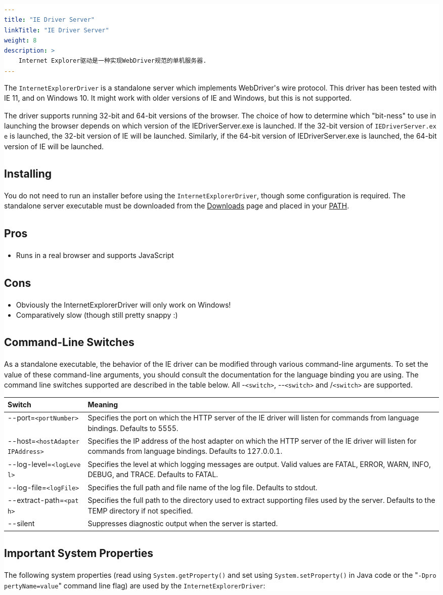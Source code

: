```yaml
---
title: "IE Driver Server"
linkTitle: "IE Driver Server"
weight: 8
description: >
    Internet Explorer驱动是一种实现WebDriver规范的单机服务器.
---
```


The `InternetExplorerDriver` is a standalone server which implements WebDriver's wire protocol.
This driver has been tested with IE 11, and on Windows 10. It might work with older versions
of IE and Windows, but this is not supported.

The driver supports running 32-bit and 64-bit versions of the browser. The choice of how to 
determine which "bit-ness" to use in launching the browser depends on which version of the 
IEDriverServer.exe is launched. If the 32-bit version of `IEDriverServer.exe` is launched, 
the 32-bit version of IE will be launched. Similarly, if the 64-bit version of 
IEDriverServer.exe is launched, the 64-bit version of IE will be launched.

## Installing

You do not need to run an installer before using the `InternetExplorerDriver`, though some 
configuration is required. The standalone server executable must be downloaded from 
the [Downloads](https://www.selenium.dev/downloads/) page and placed in your 
[PATH](http://en.wikipedia.org/wiki/PATH_(variable)).

## Pros

* Runs in a real browser and supports JavaScript

## Cons

* Obviously the InternetExplorerDriver will only work on Windows!
* Comparatively slow (though still pretty snappy :)

## Command-Line Switches

As a standalone executable, the behavior of the IE driver can be modified through various 
command-line arguments. To set the value of these command-line arguments, you should 
consult the documentation for the language binding you are using. The command line 
switches supported are described in the table below. All -`<switch>`, --`<switch>` 
and /`<switch>` are supported.

| Switch | Meaning |
|:-------|:--------|
| --port=`<portNumber>` | Specifies the port on which the HTTP server of the IE driver will listen for commands from language bindings. Defaults to 5555. |
| --host=`<hostAdapterIPAddress>` | Specifies the IP address of the host adapter on which the HTTP server of the IE driver will listen for commands from language bindings. Defaults to 127.0.0.1. |
| --log-level=`<logLevel>` | Specifies the level at which logging messages are output. Valid values are FATAL, ERROR, WARN, INFO, DEBUG, and TRACE. Defaults to FATAL. |
| --log-file=`<logFile>` | Specifies the full path and file name of the log file. Defaults to stdout. |
| --extract-path=`<path>` | Specifies the full path to the directory used to extract supporting files used by the server. Defaults to the TEMP directory if not specified. |
| --silent | Suppresses diagnostic output when the server is started. |

## Important System Properties

The following system properties (read using `System.getProperty()` and set using
`System.setProperty()` in Java code or the "`-DpropertyName=value`" command line flag) 
are used by the `InternetExplorerDriver`:
